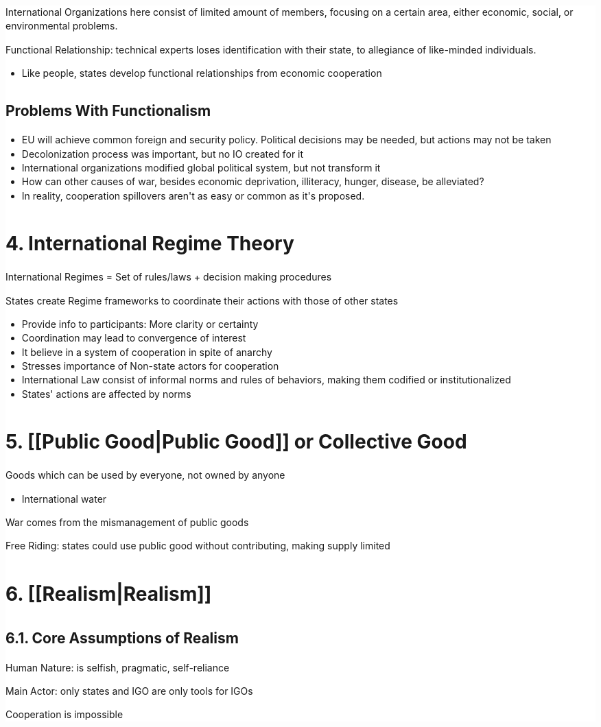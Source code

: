 
International Organizations here consist of limited amount of members, focusing on a certain area, either economic, social, or environmental problems.

Functional Relationship: technical experts loses identification with their state, to allegiance of like-minded individuals.

- Like people, states develop functional relationships from economic cooperation

## Problems With Functionalism

- EU will achieve common foreign and security policy. Political decisions may be needed, but actions may not be taken
- Decolonization process was important, but no IO created for it
- International organizations modified global political system, but not transform it
- How can other causes of war, besides economic deprivation, illiteracy, hunger, disease, be alleviated?
- In reality, cooperation spillovers aren't as easy or common as it's proposed.

# 4. International Regime Theory

International Regimes = Set of rules/laws + decision making procedures

States create Regime frameworks to coordinate their actions with those of other states

- Provide info to participants: More clarity or certainty
- Coordination may lead to convergence of interest
- It believe in a system of cooperation in spite of anarchy
- Stresses importance of Non-state actors for cooperation
- International Law consist of informal norms and rules of behaviors, making them codified or institutionalized
- States' actions are affected by norms

# 5. [[Public Good\|Public Good]]  or Collective Good

Goods which can be used by everyone, not owned by anyone

- International water

War comes from the mismanagement of public goods

Free Riding: states could use public good without contributing, making supply limited

# 6. [[Realism\|Realism]]

## 6.1. Core Assumptions of Realism

Human Nature: is selfish, pragmatic, self-reliance

Main Actor: only states and IGO are only tools for IGOs

Cooperation is impossible
